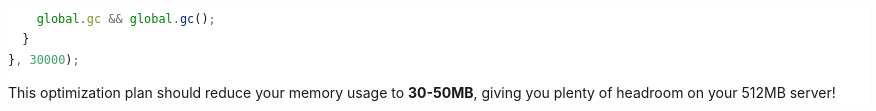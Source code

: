 ```javascript
    global.gc && global.gc();
  }
}, 30000);
```

This optimization plan should reduce your memory usage to **30-50MB**, giving you plenty of headroom on your 512MB server!

